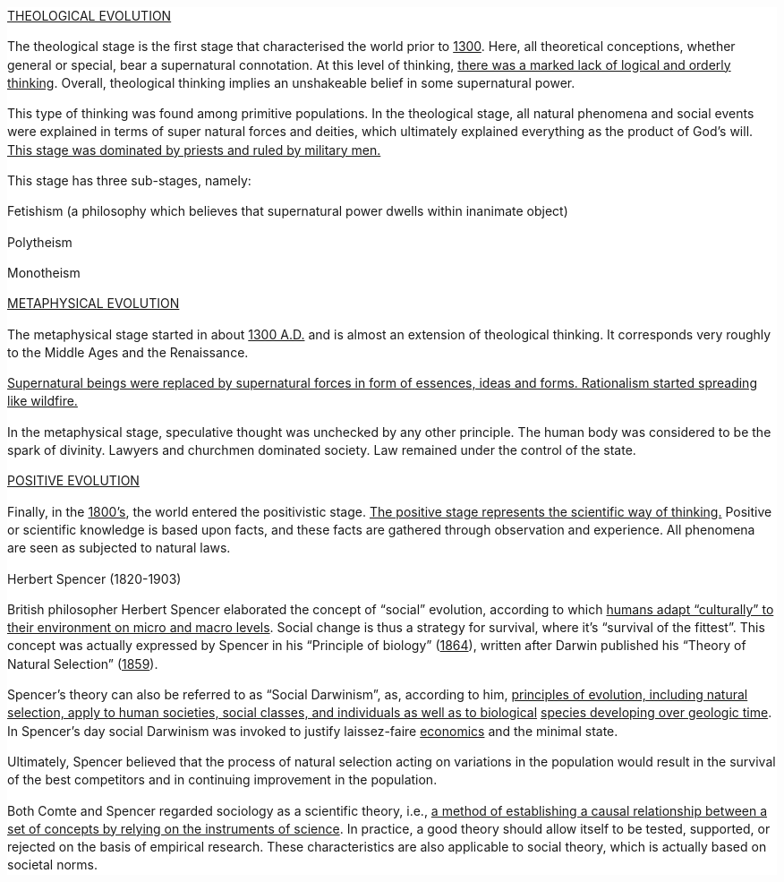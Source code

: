 <u>THEOLOGICAL EVOLUTION</u>

The theological stage is the first stage that characterised the world prior to <u>1300</u>. Here, all theoretical conceptions, whether general or special, bear a supernatural connotation. At this level of thinking, <u>there was a marked lack of logical and orderly thinking</u>. Overall, theological thinking implies an unshakeable belief in some supernatural power.

This type of thinking was found among primitive populations. In the theological stage, all natural phenomena and social events were explained in terms of super natural forces and deities, which ultimately explained everything as the product of God’s will. <u>This stage was dominated by priests and ruled by military men.</u>

This stage has three sub-stages, namely:

Fetishism (a philosophy which believes that supernatural power dwells within inanimate object)

Polytheism

Monotheism

<u>METAPHYSICAL EVOLUTION</u>

The metaphysical stage started in about <u>1300 A.D.</u> and is almost an extension of theological thinking. It corresponds very roughly to the Middle Ages and the Renaissance.

<u>Supernatural beings were replaced by supernatural forces in form of essences, ideas and forms. Rationalism started spreading like wildfire.</u>

In the metaphysical stage, speculative thought was unchecked by any other principle. The human body was considered to be the spark of divinity. Lawyers and churchmen dominated society. Law remained under the control of the state.

<u>POSITIVE EVOLUTION</u>

Finally, in the <u>1800’s</u>, the world entered the positivistic stage. <u>The positive stage represents the scientific way of thinking.</u> Positive or scientific knowledge is based upon facts, and these facts are gathered through observation and experience. All phenomena are seen as subjected to natural laws.

Herbert Spencer (1820-1903)

British philosopher Herbert Spencer elaborated the concept of “social” evolution, according to which <u>humans adapt “culturally” to their environment on micro and macro levels</u>. Social change is thus a strategy for survival, where it’s “survival of the fittest”. This concept was actually expressed by Spencer in his “Principle of biology” (<u>1864</u>), written after Darwin published his “Theory of Natural Selection” (<u>1859</u>).

Spencer’s theory can also be referred to as “Social Darwinism”, as, according to him, <u>principles of evolution, including natural selection, apply to human societies, social classes, and individuals as well as to biological</u> <u>[species](https://www.britannica.com/science/species-taxon) developing over geologic time</u>. In Spencer’s day social Darwinism was invoked to justify laissez-faire [economics](https://www.britannica.com/topic/economics) and the minimal state.

Ultimately, Spencer believed that the process of natural selection acting on variations in the population would result in the survival of the best competitors and in continuing improvement in the population.

Both Comte and Spencer regarded sociology as a scientific theory, i.e., <u>a method of establishing a causal relationship between a set of concepts by relying on the instruments of science</u>. In practice, a good theory should allow itself to be tested, supported, or rejected on the basis of empirical research. These characteristics are also applicable to social theory, which is actually based on societal norms.
